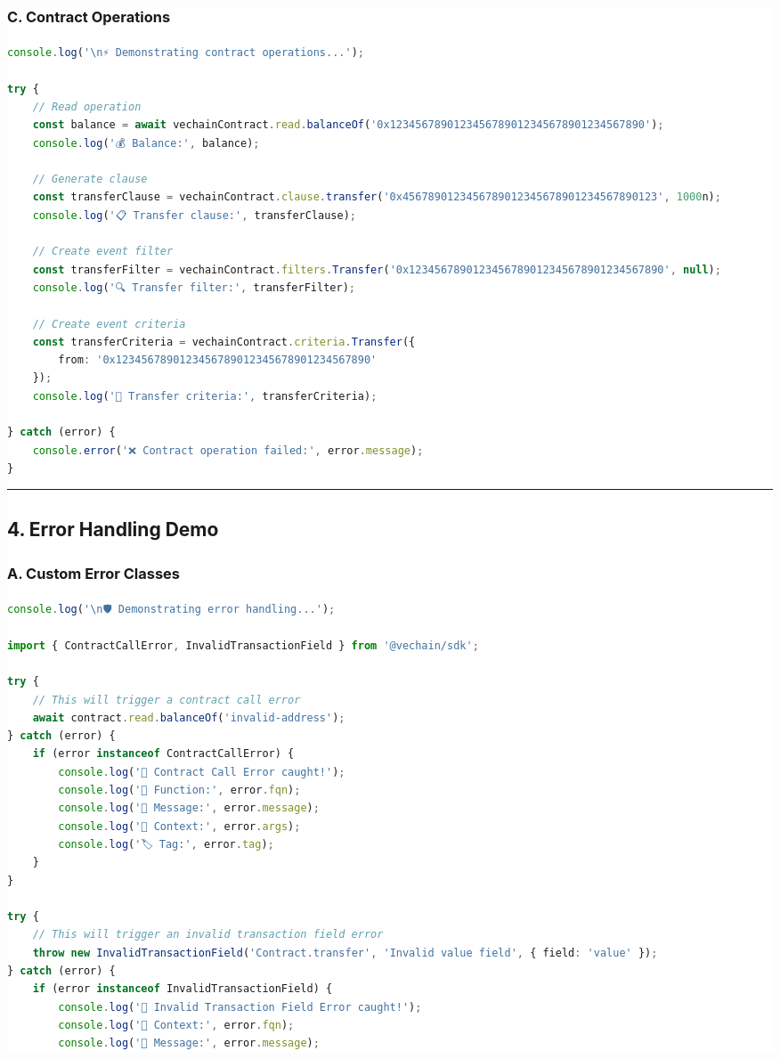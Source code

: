 ### **C. Contract Operations**
```typescript
console.log('\n⚡ Demonstrating contract operations...');

try {
    // Read operation
    const balance = await vechainContract.read.balanceOf('0x1234567890123456789012345678901234567890');
    console.log('💰 Balance:', balance);
    
    // Generate clause
    const transferClause = vechainContract.clause.transfer('0x4567890123456789012345678901234567890123', 1000n);
    console.log('📋 Transfer clause:', transferClause);
    
    // Create event filter
    const transferFilter = vechainContract.filters.Transfer('0x1234567890123456789012345678901234567890', null);
    console.log('🔍 Transfer filter:', transferFilter);
    
    // Create event criteria
    const transferCriteria = vechainContract.criteria.Transfer({ 
        from: '0x1234567890123456789012345678901234567890' 
    });
    console.log('🎯 Transfer criteria:', transferCriteria);
    
} catch (error) {
    console.error('❌ Contract operation failed:', error.message);
}
```

---

## **4. Error Handling Demo**

### **A. Custom Error Classes**
```typescript
console.log('\n🛡️ Demonstrating error handling...');

import { ContractCallError, InvalidTransactionField } from '@vechain/sdk';

try {
    // This will trigger a contract call error
    await contract.read.balanceOf('invalid-address');
} catch (error) {
    if (error instanceof ContractCallError) {
        console.log('🚨 Contract Call Error caught!');
        console.log('📍 Function:', error.fqn);
        console.log('💬 Message:', error.message);
        console.log('🔧 Context:', error.args);
        console.log('🏷️ Tag:', error.tag);
    }
}

try {
    // This will trigger an invalid transaction field error
    throw new InvalidTransactionField('Contract.transfer', 'Invalid value field', { field: 'value' });
} catch (error) {
    if (error instanceof InvalidTransactionField) {
        console.log('🚨 Invalid Transaction Field Error caught!');
        console.log('📍 Context:', error.fqn);
        console.log('💬 Message:', error.message);
```